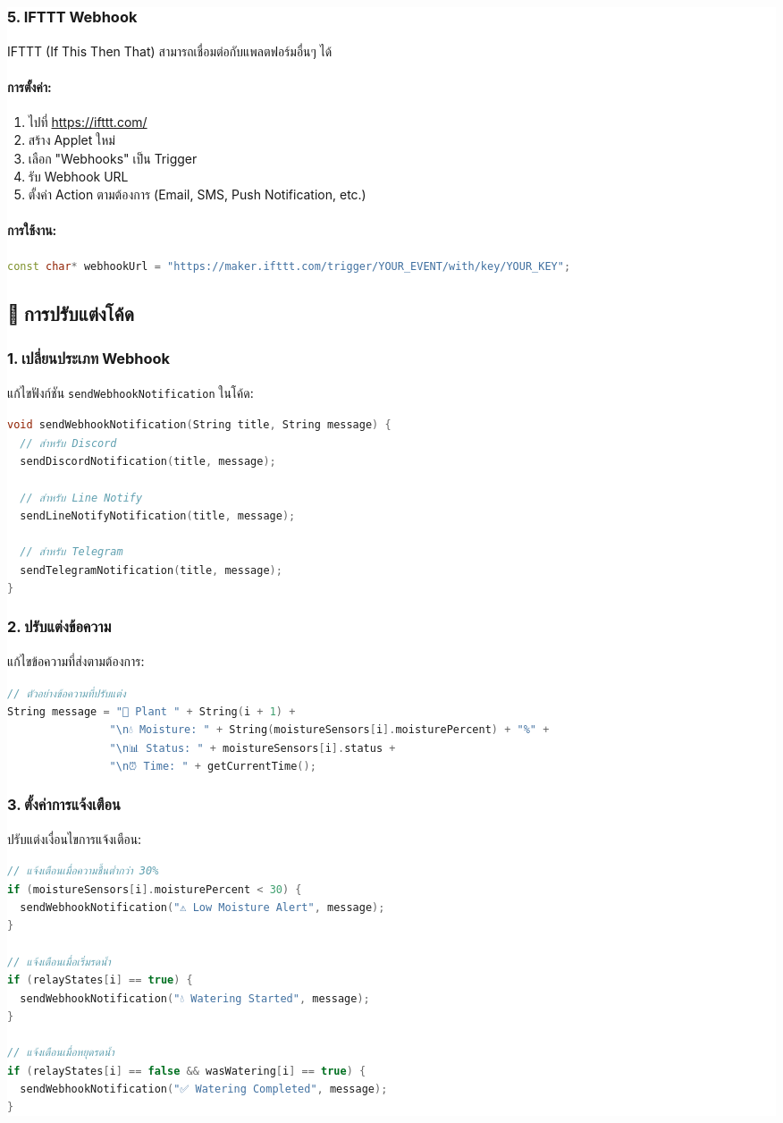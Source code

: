 ### 5. IFTTT Webhook
IFTTT (If This Then That) สามารถเชื่อมต่อกับแพลตฟอร์มอื่นๆ ได้

#### การตั้งค่า:
1. ไปที่ https://ifttt.com/
2. สร้าง Applet ใหม่
3. เลือก "Webhooks" เป็น Trigger
4. รับ Webhook URL
5. ตั้งค่า Action ตามต้องการ (Email, SMS, Push Notification, etc.)

#### การใช้งาน:
```cpp
const char* webhookUrl = "https://maker.ifttt.com/trigger/YOUR_EVENT/with/key/YOUR_KEY";
```

## 🔧 การปรับแต่งโค้ด

### 1. เปลี่ยนประเภท Webhook
แก้ไขฟังก์ชัน `sendWebhookNotification` ในโค้ด:

```cpp
void sendWebhookNotification(String title, String message) {
  // สำหรับ Discord
  sendDiscordNotification(title, message);
  
  // สำหรับ Line Notify
  sendLineNotifyNotification(title, message);
  
  // สำหรับ Telegram
  sendTelegramNotification(title, message);
}
```

### 2. ปรับแต่งข้อความ
แก้ไขข้อความที่ส่งตามต้องการ:

```cpp
// ตัวอย่างข้อความที่ปรับแต่ง
String message = "🌱 Plant " + String(i + 1) + 
                "\n💧 Moisture: " + String(moistureSensors[i].moisturePercent) + "%" +
                "\n📊 Status: " + moistureSensors[i].status +
                "\n⏰ Time: " + getCurrentTime();
```

### 3. ตั้งค่าการแจ้งเตือน
ปรับแต่งเงื่อนไขการแจ้งเตือน:

```cpp
// แจ้งเตือนเมื่อความชื้นต่ำกว่า 30%
if (moistureSensors[i].moisturePercent < 30) {
  sendWebhookNotification("⚠️ Low Moisture Alert", message);
}

// แจ้งเตือนเมื่อเริ่มรดน้ำ
if (relayStates[i] == true) {
  sendWebhookNotification("💧 Watering Started", message);
}

// แจ้งเตือนเมื่อหยุดรดน้ำ
if (relayStates[i] == false && wasWatering[i] == true) {
  sendWebhookNotification("✅ Watering Completed", message);
}
```
